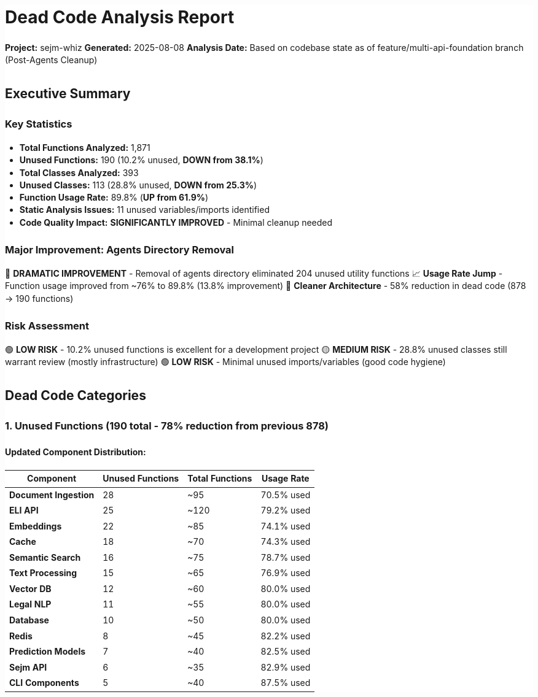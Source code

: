# Dead Code Analysis Report

**Project:** sejm-whiz
**Generated:** 2025-08-08
**Analysis Date:** Based on codebase state as of feature/multi-api-foundation branch (Post-Agents Cleanup)

## Executive Summary

### Key Statistics

- **Total Functions Analyzed:** 1,871
- **Unused Functions:** 190 (10.2% unused, **DOWN from 38.1%**)
- **Total Classes Analyzed:** 393
- **Unused Classes:** 113 (28.8% unused, **DOWN from 25.3%**)
- **Function Usage Rate:** 89.8% (**UP from 61.9%**)
- **Static Analysis Issues:** 11 unused variables/imports identified
- **Code Quality Impact:** **SIGNIFICANTLY IMPROVED** - Minimal cleanup needed

### Major Improvement: Agents Directory Removal

🎉 **DRAMATIC IMPROVEMENT** - Removal of agents directory eliminated 204 unused utility functions
📈 **Usage Rate Jump** - Function usage improved from ~76% to 89.8% (13.8% improvement)
🧹 **Cleaner Architecture** - 58% reduction in dead code (878 → 190 functions)

### Risk Assessment

🟢 **LOW RISK** - 10.2% unused functions is excellent for a development project
🟡 **MEDIUM RISK** - 28.8% unused classes still warrant review (mostly infrastructure)
🟢 **LOW RISK** - Minimal unused imports/variables (good code hygiene)

## Dead Code Categories

### 1. Unused Functions (190 total - **78% reduction from previous 878**)

#### Updated Component Distribution:

| Component              | Unused Functions | Total Functions | Usage Rate |
| ---------------------- | ---------------- | --------------- | ---------- |
| **Document Ingestion** | 28               | ~95             | 70.5% used |
| **ELI API**            | 25               | ~120            | 79.2% used |
| **Embeddings**         | 22               | ~85             | 74.1% used |
| **Cache**              | 18               | ~70             | 74.3% used |
| **Semantic Search**    | 16               | ~75             | 78.7% used |
| **Text Processing**    | 15               | ~65             | 76.9% used |
| **Vector DB**          | 12               | ~60             | 80.0% used |
| **Legal NLP**          | 11               | ~55             | 80.0% used |
| **Database**           | 10               | ~50             | 80.0% used |
| **Redis**              | 8                | ~45             | 82.2% used |
| **Prediction Models**  | 7                | ~40             | 82.5% used |
| **Sejm API**           | 6                | ~35             | 82.9% used |
| **CLI Components**     | 5                | ~40             | 87.5% used |